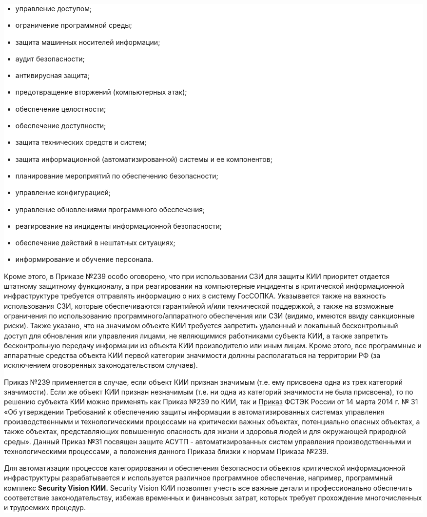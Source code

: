 - управление доступом;

- ограничение программной среды;

- защита машинных носителей информации;

- аудит безопасности;

- антивирусная защита;

- предотвращение вторжений (компьютерных атак);

- обеспечение целостности;

- обеспечение доступности;

- защита технических средств и систем;

- защита информационной (автоматизированной) системы и ее компонентов;

- планирование мероприятий по обеспечению безопасности;

- управление конфигурацией;

- управление обновлениями программного обеспечения;

- реагирование на инциденты информационной безопасности;

- обеспечение действий в нештатных ситуациях;

- информирование и обучение персонала.

Кроме этого, в Приказе №239 особо оговорено, что при использовании СЗИ для защиты КИИ приоритет отдается штатному защитному функционалу, а при реагировании на компьютерные инциденты в критической информационной инфраструктуре требуется отправлять информацию о них в систему ГосСОПКА. Указывается также на важность использования СЗИ, которые обеспечиваются гарантийной и/или технической поддержкой, а также на возможные ограничения по использованию программного/аппаратного обеспечения или СЗИ (видимо, имеются ввиду санкционные риски). Также указано, что на значимом объекте КИИ требуется запретить удаленный и локальный бесконтрольный доступ для обновления или управления лицами, не являющимися работниками субъекта КИИ, а также запретить бесконтрольную передачу информации из объекта КИИ производителю или иным лицам. Кроме этого, все программные и аппаратные средства объекта КИИ первой категории значимости должны располагаться на территории РФ (за исключением оговоренных законодательством случаев).

Приказ №239 применяется в случае, если объект КИИ признан значимым (т.е. ему присвоена одна из трех категорий значимости). Если же объект КИИ признан незначимым (т.е. ни одна из категорий значимости не была присвоена), то по решению субъекта КИИ можно применять как Приказ №239 по КИИ, так и [Приказ](https://fstec.ru/normotvorcheskaya/akty/53-prikazy/868-prikaz-fstek-rossii-ot-14-marta-2014-g-n-31) ФСТЭК России от 14 марта 2014 г. № 31 «Об утверждении Требований к обеспечению защиты информации в автоматизированных системах управления производственными и технологическими процессами на критически важных объектах, потенциально опасных объектах, а также объектах, представляющих повышенную опасность для жизни и здоровья людей и для окружающей природной среды». Данный Приказ №31 посвящен защите АСУТП - автоматизированных систем управления производственными и технологическими процессами, а положения данного Приказа близки к нормам Приказа №239.

Для автоматизации процессов категорирования и обеспечения безопасности объектов критической информационной инфраструктуры разрабатывается и используется различное программное обеспечение, например, программный комплекс  **Security Vision КИИ.** Security Vision КИИ позволяет учесть все важные детали и профессионально обеспечить соответствие законодательству, избежав временных и финансовых затрат, которых требует прохождение многочисленных и трудоемких процедур.

